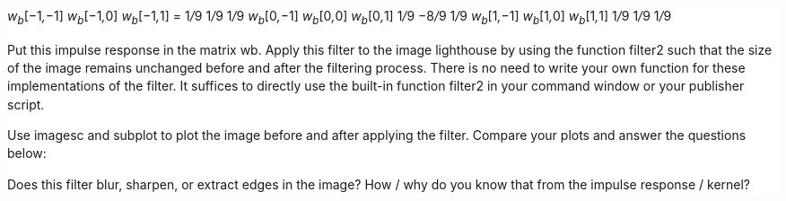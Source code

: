   <tr>

   <td width="84"><em>w<sub>b</sub></em>[−1<em>,</em>−1]</td>

   <td width="72"><em>w<sub>b</sub></em>[−1<em>,</em>0]</td>

   <td width="72"><em>w<sub>b</sub></em>[−1<em>,</em>1]</td>

   <td rowspan="3" width="21">=</td>

   <td width="38">1<em>/</em>9</td>

   <td width="49">1<em>/</em>9</td>

   <td width="38">1<em>/</em>9</td>

  </tr>

  <tr>

   <td width="84"><em>w<sub>b</sub></em>[0<em>,</em>−1]</td>

   <td width="72"><em>w<sub>b</sub></em>[0<em>,</em>0]</td>

   <td width="72"><em>w<sub>b</sub></em>[0<em>,</em>1]</td>

   <td width="38">1<em>/</em>9</td>

   <td width="49">−8<em>/</em>9</td>

   <td width="38">1<em>/</em>9</td>

  </tr>

  <tr>

   <td width="84"><em>w<sub>b</sub></em>[1<em>,</em>−1]</td>

   <td width="72"><em>w<sub>b</sub></em>[1<em>,</em>0]</td>

   <td width="72"><em>w<sub>b</sub></em>[1<em>,</em>1]</td>

   <td width="38">1<em>/</em>9</td>

   <td width="49">1<em>/</em>9</td>

   <td width="38">1<em>/</em>9</td>

  </tr>

 </tbody>

</table>

Put this impulse response in the matrix wb. Apply this filter to the image lighthouse by using the function filter2 such that the size of the image remains unchanged before and after the filtering process. There is no need to write your own function for these implementations of the filter. It suffices to directly use the built-in function filter2 in your command window or your publisher script.

Use imagesc and subplot to plot the image before and after applying the filter. Compare your plots and answer the questions below:

Does this filter blur, sharpen, or extract edges in the image? How / why do you know that from the impulse response / kernel?

